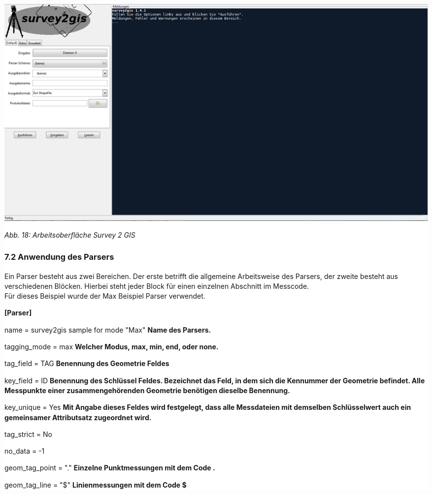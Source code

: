 ![handbuch_ausGIS_03](images/screenshots/handbuch_ausGIS_03.png)

*Abb. 18: Arbeitsoberfläche Survey 2 GIS*

### 7.2 Anwendung des Parsers

Ein Parser besteht aus zwei Bereichen. Der erste betrifft die allgemeine
Arbeitsweise des Parsers, der zweite besteht aus verschiedenen Blöcken.
Hierbei steht jeder Block für einen einzelnen Abschnitt im Messcode.\
Für dieses Beispiel wurde der Max Beispiel Parser verwendet.

**[Parser]**

name = survey2gis sample for mode "Max" **Name des Parsers.**

tagging_mode = max **Welcher Modus, max, min, end, oder none.**

tag_field = TAG **Benennung des Geometrie Feldes**

key_field = ID **Benennung des Schlüssel Feldes. Bezeichnet das Feld, in
dem sich die Kennummer der Geometrie befindet. Alle Messpunkte einer
zusammengehörenden Geometrie benötigen dieselbe Benennung.**

key_unique = Yes **Mit Angabe dieses Feldes wird festgelegt, dass alle
Messdateien mit demselben Schlüsselwert auch ein gemeinsamer
Attributsatz zugeordnet wird.**

tag_strict = No

no_data = -1

geom_tag_point = "." **Einzelne Punktmessungen mit dem Code .**

geom_tag_line = "$" **Linienmessungen mit dem Code $**
